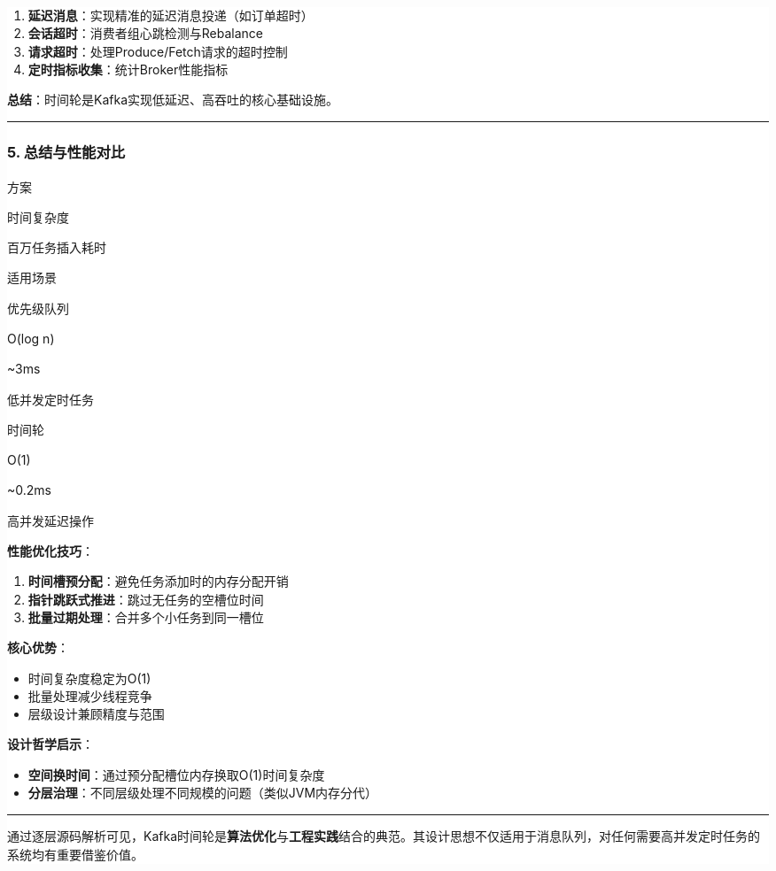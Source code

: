 1.  **延迟消息**：实现精准的延迟消息投递（如订单超时）
2.  **会话超时**：消费者组心跳检测与Rebalance
3.  **请求超时**：处理Produce/Fetch请求的超时控制
4.  **定时指标收集**：统计Broker性能指标

**总结**：时间轮是Kafka实现低延迟、高吞吐的核心基础设施。

* * *

### 5\. 总结与性能对比

方案

时间复杂度

百万任务插入耗时

适用场景

优先级队列

O(log n)

~3ms

低并发定时任务

时间轮

O(1)

~0.2ms

高并发延迟操作

**性能优化技巧**：

1.  **时间槽预分配**：避免任务添加时的内存分配开销
2.  **指针跳跃式推进**：跳过无任务的空槽位时间
3.  **批量过期处理**：合并多个小任务到同一槽位

**核心优势**：

*   时间复杂度稳定为O(1)
*   批量处理减少线程竞争
*   层级设计兼顾精度与范围

**设计哲学启示**：

*   **空间换时间**：通过预分配槽位内存换取O(1)时间复杂度
*   **分层治理**：不同层级处理不同规模的问题（类似JVM内存分代）

* * *

通过逐层源码解析可见，Kafka时间轮是**算法优化**与**工程实践**结合的典范。其设计思想不仅适用于消息队列，对任何需要高并发定时任务的系统均有重要借鉴价值。